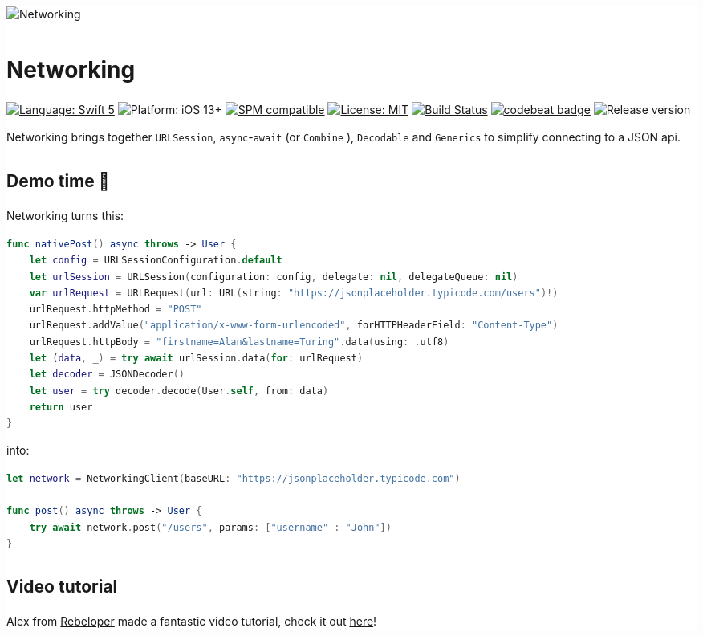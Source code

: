 ![Networking](https://raw.githubusercontent.com/freshOS/Networking/master/banner.png)

# Networking
[![Language: Swift 5](https://img.shields.io/badge/language-swift5-f48041.svg?style=flat)](https://developer.apple.com/swift)
![Platform: iOS 13+](https://img.shields.io/badge/platform-iOS%2013%2B-blue.svg?style=flat)
[![SPM compatible](https://img.shields.io/badge/SPM-compatible-4BC51D.svg?style=flat)](https://swift.org/package-manager/)
[![License: MIT](http://img.shields.io/badge/license-MIT-lightgrey.svg?style=flat)](https://github.com/freshOS/ws/blob/master/LICENSE)
[![Build Status](https://app.bitrise.io/app/a6d157138f9ee86d/status.svg?token=W7-x9K5U976xiFrI8XqcJw&branch=master)](https://app.bitrise.io/app/a6d157138f9ee86d)
[![codebeat badge](https://codebeat.co/badges/ae5feb24-529d-49fe-9e28-75dfa9e3c35d)](https://codebeat.co/projects/github-com-freshos-networking-master)
![Release version](https://img.shields.io/github/release/freshOS/Networking.svg)

Networking brings together `URLSession`, `async`-`await` (or `Combine` ), `Decodable` and `Generics` to simplify connecting to a JSON api.

## Demo time 🍿

Networking turns this:
```swift
func nativePost() async throws -> User {
    let config = URLSessionConfiguration.default
    let urlSession = URLSession(configuration: config, delegate: nil, delegateQueue: nil)
    var urlRequest = URLRequest(url: URL(string: "https://jsonplaceholder.typicode.com/users")!)
    urlRequest.httpMethod = "POST"
    urlRequest.addValue("application/x-www-form-urlencoded", forHTTPHeaderField: "Content-Type")
    urlRequest.httpBody = "firstname=Alan&lastname=Turing".data(using: .utf8)
    let (data, _) = try await urlSession.data(for: urlRequest)
    let decoder = JSONDecoder()
    let user = try decoder.decode(User.self, from: data)
    return user
}
```

into: 
```swift
let network = NetworkingClient(baseURL: "https://jsonplaceholder.typicode.com")
    
func post() async throws -> User {
    try await network.post("/users", params: ["username" : "John"])
}
```

## Video tutorial

Alex from [Rebeloper](https://www.youtube.com/channel/UCK88iDIf2V6w68WvC-k7jcg) made a fantastic video tutorial, check it out [here](https://youtu.be/RM5uKTBr20c)!
